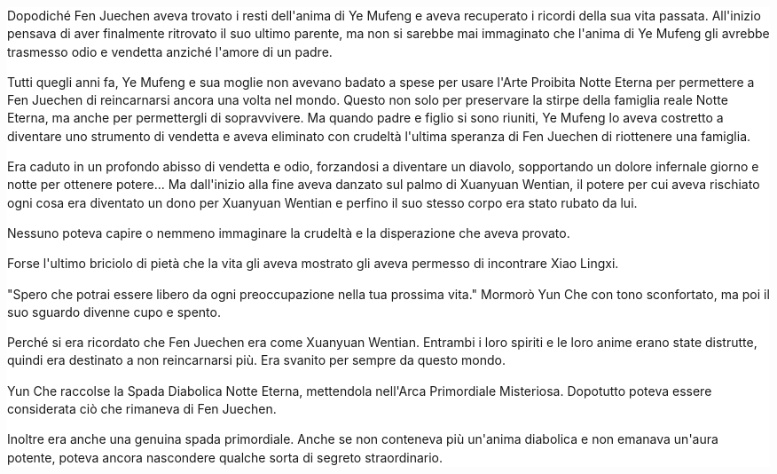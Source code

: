 
Dopodiché Fen Juechen aveva trovato i resti dell'anima di Ye Mufeng e aveva recuperato i ricordi della sua vita passata. All'inizio pensava di aver finalmente ritrovato il suo ultimo parente, ma non si sarebbe mai immaginato che l'anima di Ye Mufeng gli avrebbe trasmesso odio e vendetta anziché l'amore di un padre.


Tutti quegli anni fa, Ye Mufeng e sua moglie non avevano badato a spese per usare l'Arte Proibita Notte Eterna per permettere a Fen Juechen di reincarnarsi ancora una volta nel mondo. Questo non solo per preservare la stirpe della famiglia reale Notte Eterna, ma anche per permettergli di sopravvivere. Ma quando padre e figlio si sono riuniti, Ye Mufeng lo aveva costretto a diventare uno strumento di vendetta e aveva eliminato con crudeltà l'ultima speranza di Fen Juechen di riottenere una famiglia.


Era caduto in un profondo abisso di vendetta e odio, forzandosi a diventare un diavolo, sopportando un dolore infernale giorno e notte per ottenere potere... Ma dall'inizio alla fine aveva danzato sul palmo di Xuanyuan Wentian, il potere per cui aveva rischiato ogni cosa era diventato un dono per Xuanyuan Wentian e perfino il suo stesso corpo era stato rubato da lui.


Nessuno poteva capire o nemmeno immaginare la crudeltà e la disperazione che aveva provato.


Forse l'ultimo briciolo di pietà che la vita gli aveva mostrato gli aveva permesso di incontrare Xiao Lingxi.


"Spero che potrai essere libero da ogni preoccupazione nella tua prossima vita." Mormorò Yun Che con tono sconfortato, ma poi il suo sguardo divenne cupo e spento.


Perché si era ricordato che Fen Juechen era come Xuanyuan Wentian. Entrambi i loro spiriti e le loro anime erano state distrutte, quindi era destinato a non reincarnarsi più. Era svanito per sempre da questo mondo.


Yun Che raccolse la Spada Diabolica Notte Eterna, mettendola nell'Arca Primordiale Misteriosa. Dopotutto poteva essere considerata ciò che rimaneva di Fen Juechen.


Inoltre era anche una genuina spada primordiale. Anche se non conteneva più un'anima diabolica e non emanava un'aura potente, poteva ancora nascondere qualche sorta di segreto straordinario.
                                


                                



